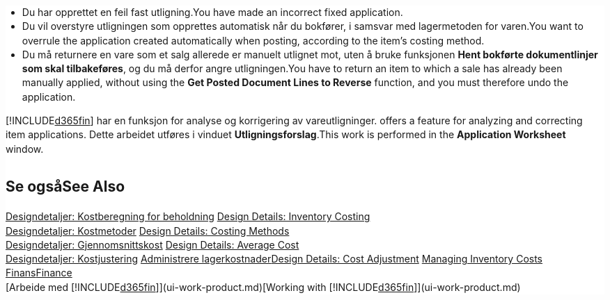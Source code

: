 * <span data-ttu-id="20f41-523">Du har opprettet en feil fast utligning.</span><span class="sxs-lookup"><span data-stu-id="20f41-523">You have made an incorrect fixed application.</span></span>  
* <span data-ttu-id="20f41-524">Du vil overstyre utligningen som opprettes automatisk når du bokfører, i samsvar med lagermetoden for varen.</span><span class="sxs-lookup"><span data-stu-id="20f41-524">You want to overrule the application created automatically when posting, according to the item’s costing method.</span></span>  
* <span data-ttu-id="20f41-525">Du må returnere en vare som et salg allerede er manuelt utlignet mot, uten å bruke funksjonen **Hent bokførte dokumentlinjer som skal tilbakeføres**, og du må derfor angre utligningen.</span><span class="sxs-lookup"><span data-stu-id="20f41-525">You have to return an item to which a sale has already been manually applied, without using the **Get Posted Document Lines to Reverse** function, and you must therefore undo the application.</span></span>  

[!INCLUDE[d365fin](includes/d365fin_md.md)]<span data-ttu-id="20f41-526"> har en funksjon for analyse og korrigering av vareutligninger.</span><span class="sxs-lookup"><span data-stu-id="20f41-526"> offers a feature for analyzing and correcting item applications.</span></span> <span data-ttu-id="20f41-527">Dette arbeidet utføres i vinduet **Utligningsforslag**.</span><span class="sxs-lookup"><span data-stu-id="20f41-527">This work is performed in the **Application Worksheet** window.</span></span>  

## <a name="see-also"></a><span data-ttu-id="20f41-528">Se også</span><span class="sxs-lookup"><span data-stu-id="20f41-528">See Also</span></span>  
<span data-ttu-id="20f41-529">[Designdetaljer: Kostberegning for beholdning](design-details-inventory-costing.md) </span><span class="sxs-lookup"><span data-stu-id="20f41-529">[Design Details: Inventory Costing](design-details-inventory-costing.md) </span></span>  
<span data-ttu-id="20f41-530">[Designdetaljer: Kostmetoder](design-details-costing-methods.md) </span><span class="sxs-lookup"><span data-stu-id="20f41-530">[Design Details: Costing Methods](design-details-costing-methods.md) </span></span>  
<span data-ttu-id="20f41-531">[Designdetaljer: Gjennomsnittskost](design-details-average-cost.md) </span><span class="sxs-lookup"><span data-stu-id="20f41-531">[Design Details: Average Cost](design-details-average-cost.md) </span></span>  
<span data-ttu-id="20f41-532">[Designdetaljer: Kostjustering](design-details-cost-adjustment.md)
[Administrere lagerkostnader](finance-manage-inventory-costs.md)</span><span class="sxs-lookup"><span data-stu-id="20f41-532">[Design Details: Cost Adjustment](design-details-cost-adjustment.md)
[Managing Inventory Costs](finance-manage-inventory-costs.md)</span></span>  
[<span data-ttu-id="20f41-533">Finans</span><span class="sxs-lookup"><span data-stu-id="20f41-533">Finance</span></span>](finance.md)  
<span data-ttu-id="20f41-534">[Arbeide med [!INCLUDE[d365fin](includes/d365fin_md.md)]](ui-work-product.md)</span><span class="sxs-lookup"><span data-stu-id="20f41-534">[Working with [!INCLUDE[d365fin](includes/d365fin_md.md)]](ui-work-product.md)</span></span>

